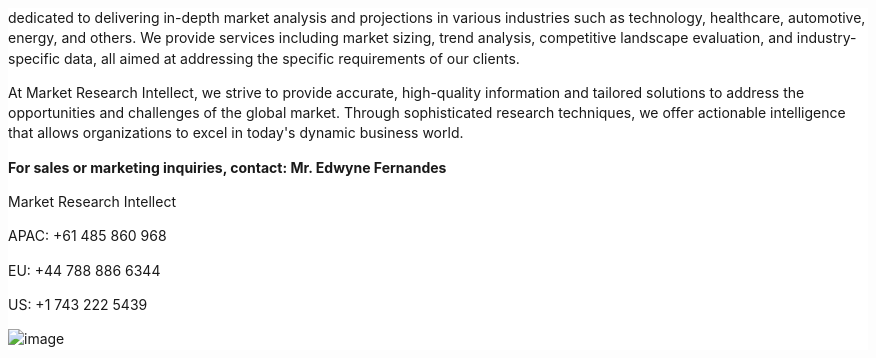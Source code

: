 dedicated to delivering in-depth market analysis and projections in various industries such as technology, healthcare, automotive, energy, and others. We provide services including market sizing, trend analysis, competitive landscape evaluation, and industry-specific data, all aimed at addressing the specific requirements of our clients.</p><p>At Market Research Intellect, we strive to provide accurate, high-quality information and tailored solutions to address the opportunities and challenges of the global market. Through sophisticated research techniques, we offer actionable intelligence that allows organizations to excel in today's dynamic business world.</p><p><strong>For sales or marketing inquiries, contact: Mr. Edwyne Fernandes</strong></p><p>Market Research Intellect</p><p>APAC: +61 485 860 968</p><p>EU: +44 788 886 6344</p><p>US: +1 743 222 5439</p><p><a title="" href=""></a></p><p><a title="" href=""></a></p><p><a title="" href=""></a></p><p><a title="" href=""></a></p><p><a title="" href=""></a></p><p><a title="" href=""></a></p><p><a title="" href=""></a></p>
![image](https://github.com/user-attachments/assets/891ac96c-5771-4320-a24c-1e724cc5df5c)

